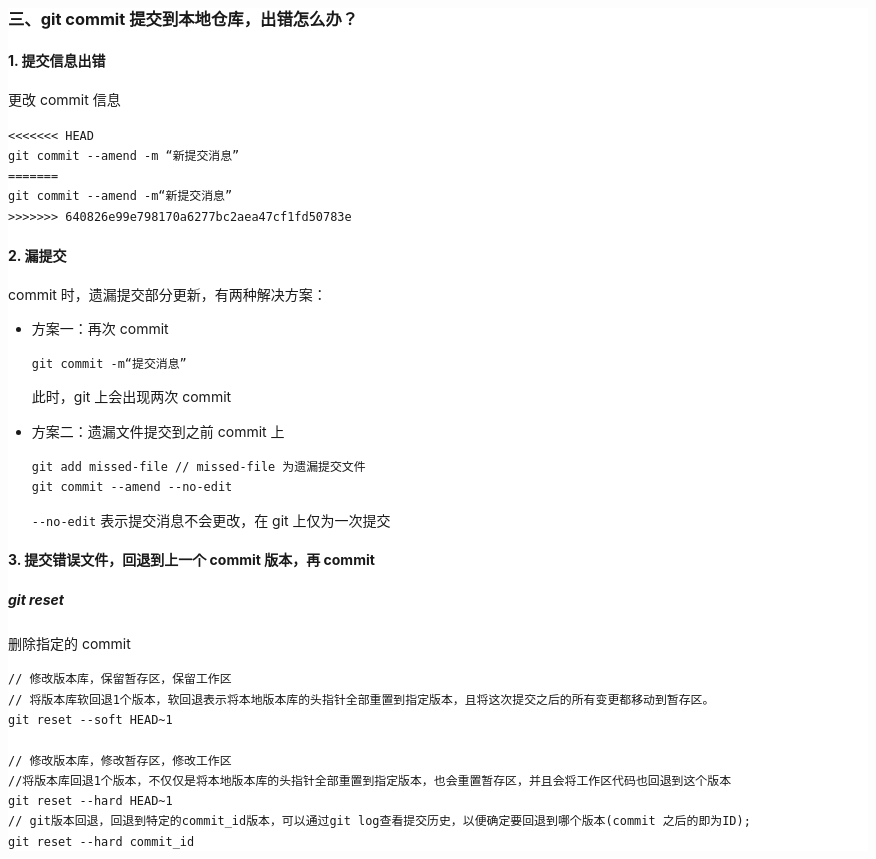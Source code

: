 ### 三、git commit 提交到本地仓库，出错怎么办？

#### 1.  提交信息出错

更改 commit 信息

```git
<<<<<<< HEAD
git commit --amend -m “新提交消息”
=======
git commit --amend -m“新提交消息”
>>>>>>> 640826e99e798170a6277bc2aea47cf1fd50783e
```



#### 2. 漏提交

commit 时，遗漏提交部分更新，有两种解决方案：

- 方案一：再次 commit

  ```git
  git commit -m“提交消息”
  ```

  此时，git 上会出现两次 commit

- 方案二：遗漏文件提交到之前 commit 上

  ```git
  git add missed-file // missed-file 为遗漏提交文件
  git commit --amend --no-edit
  ```

  `--no-edit` 表示提交消息不会更改，在 git 上仅为一次提交



#### 3. 提交错误文件，回退到上一个 commit 版本，再 commit

##### git reset

删除指定的 commit

```git
// 修改版本库，保留暂存区，保留工作区
// 将版本库软回退1个版本，软回退表示将本地版本库的头指针全部重置到指定版本，且将这次提交之后的所有变更都移动到暂存区。
git reset --soft HEAD~1

// 修改版本库，修改暂存区，修改工作区
//将版本库回退1个版本，不仅仅是将本地版本库的头指针全部重置到指定版本，也会重置暂存区，并且会将工作区代码也回退到这个版本
git reset --hard HEAD~1
// git版本回退，回退到特定的commit_id版本，可以通过git log查看提交历史，以便确定要回退到哪个版本(commit 之后的即为ID);
git reset --hard commit_id 

```


